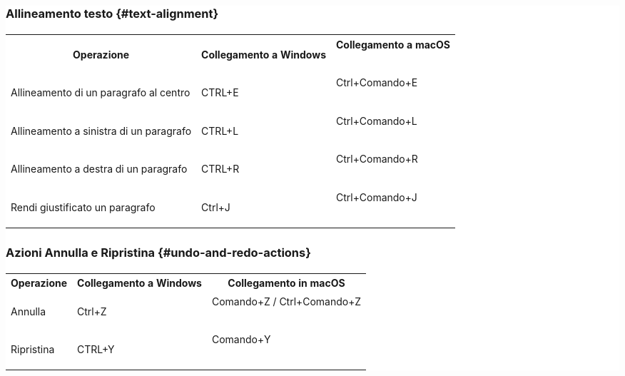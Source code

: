   </tr>
 </tbody>
</table>


### Allineamento testo {#text-alignment}

<table> 
 <tbody>
  <tr>
   <th><p><strong>Operazione</strong></p> </th> 
   <th><p><strong>Collegamento a Windows<br /> </strong></p> </th> 
   <th><strong>Collegamento a macOS</strong></th> 
  </tr>
  <tr>
   <td><p>Allineamento di un paragrafo al centro</p> </td> 
   <td><p>CTRL+E</p> </td> 
   <td>Ctrl+Comando+E</td> 
  </tr>
  <tr>
   <td><p>Allineamento a sinistra di un paragrafo</p> </td> 
   <td><p>CTRL+L</p> </td> 
   <td>Ctrl+Comando+L</td> 
  </tr>
  <tr>
   <td><p>Allineamento a destra di un paragrafo</p> </td> 
   <td><p>CTRL+R</p> </td> 
   <td>Ctrl+Comando+R</td> 
  </tr>
  <tr>
   <td><p>Rendi giustificato un paragrafo</p> </td> 
   <td><p>Ctrl+J</p> </td> 
   <td>Ctrl+Comando+J</td> 
  </tr>
 </tbody>
</table>

### Azioni Annulla e Ripristina {#undo-and-redo-actions}

<table> 
 <tbody>
  <tr>
   <th><strong>Operazione</strong></th> 
   <th><strong>Collegamento a Windows </strong></th> 
   <th><strong>Collegamento in macOS</strong><br /> </th> 
  </tr>
  <tr>
   <td><p>Annulla </p> </td> 
   <td><p>Ctrl+Z</p> </td> 
   <td>Comando+Z / Ctrl+Comando+Z</td> 
  </tr>
  <tr>
   <td><p>Ripristina </p> </td> 
   <td><p>CTRL+Y</p> </td> 
   <td>Comando+Y</td> 
  </tr>
 </tbody>
</table>
